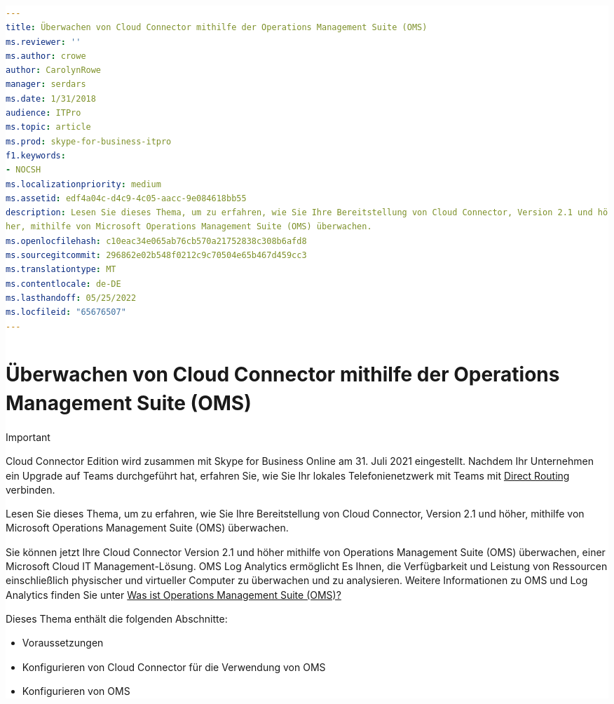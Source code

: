 ```yaml
---
title: Überwachen von Cloud Connector mithilfe der Operations Management Suite (OMS)
ms.reviewer: ''
ms.author: crowe
author: CarolynRowe
manager: serdars
ms.date: 1/31/2018
audience: ITPro
ms.topic: article
ms.prod: skype-for-business-itpro
f1.keywords:
- NOCSH
ms.localizationpriority: medium
ms.assetid: edf4a04c-d4c9-4c05-aacc-9e084618bb55
description: Lesen Sie dieses Thema, um zu erfahren, wie Sie Ihre Bereitstellung von Cloud Connector, Version 2.1 und höher, mithilfe von Microsoft Operations Management Suite (OMS) überwachen.
ms.openlocfilehash: c10eac34e065ab76cb570a21752838c308b6afd8
ms.sourcegitcommit: 296862e02b548f0212c9c70504e65b467d459cc3
ms.translationtype: MT
ms.contentlocale: de-DE
ms.lasthandoff: 05/25/2022
ms.locfileid: "65676507"
---
```

# <a name="monitor-cloud-connector-using-operations-management-suite-oms"></a>Überwachen von Cloud Connector mithilfe der Operations Management Suite (OMS)

> [!Important]
> Cloud Connector Edition wird zusammen mit Skype for Business Online am 31. Juli 2021 eingestellt. Nachdem Ihr Unternehmen ein Upgrade auf Teams durchgeführt hat, erfahren Sie, wie Sie Ihr lokales Telefonienetzwerk mit Teams mit [Direct Routing](/MicrosoftTeams/direct-routing-landing-page) verbinden.

Lesen Sie dieses Thema, um zu erfahren, wie Sie Ihre Bereitstellung von Cloud Connector, Version 2.1 und höher, mithilfe von Microsoft Operations Management Suite (OMS) überwachen.

Sie können jetzt Ihre Cloud Connector Version 2.1 und höher mithilfe von Operations Management Suite (OMS) überwachen, einer Microsoft Cloud IT Management-Lösung. OMS Log Analytics ermöglicht Es Ihnen, die Verfügbarkeit und Leistung von Ressourcen einschließlich physischer und virtueller Computer zu überwachen und zu analysieren. Weitere Informationen zu OMS und Log Analytics finden Sie unter [Was ist Operations Management Suite (OMS)?](/azure/operations-management-suite/operations-management-suite-overview)

Dieses Thema enthält die folgenden Abschnitte:

- Voraussetzungen

- Konfigurieren von Cloud Connector für die Verwendung von OMS

- Konfigurieren von OMS
